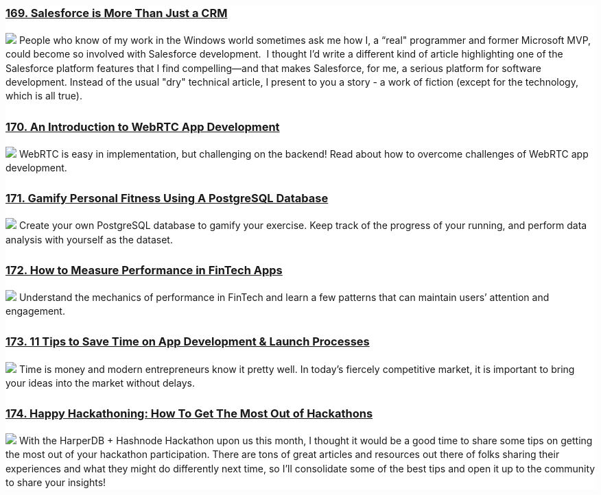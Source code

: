 ### [169. Salesforce is More Than Just a CRM](https://hackernoon.com/salesforce-is-more-than-just-a-crm-lp1h3u6l)
![](https://firebasestorage.googleapis.com/v0/b/hackernoon-app.appspot.com/o/images%2FnTMgodFHH4evRjSdNFNz3dacaM23-zn263ujh.jpeg?alt=media&token=9b95c576-6e35-40e7-a038-519495294cc4)
People who know of my work in the Windows world sometimes ask me how I, a “real" programmer and former Microsoft MVP, could become so involved with Salesforce development.  I thought I’d write a different kind of article highlighting one of the Salesforce platform features that I find compelling—and that makes Salesforce, for me, a serious platform for software development. Instead of the usual "dry" technical article, I present to you a story - a work of fiction (except for the technology, which is all true). 

### [170. An Introduction to WebRTC App Development](https://hackernoon.com/an-introduction-to-webrtc-app-development-3t1m23lr)
![](https://cdn.hackernoon.com/images/HxX5zpJrSjbKoBatGSx5asOP36H2-3l9l33im.jpeg)
WebRTC is easy in implementation, but сhallenging on the backend! Read about how to overcome challenges of WebRTC app development.

### [171. Gamify Personal Fitness Using A PostgreSQL Database](https://hackernoon.com/gamify-personal-fitness-using-a-postgresql-database-fg4n3104)
![](https://cdn.hackernoon.com/images/j3EXE7ofOhT0JI2if1MSoshzOL82-bp142a91.jpeg)
Create your own PostgreSQL database to gamify your exercise. Keep track of the progress of your running, and perform data analysis with yourself as the dataset.

### [172. How to Measure Performance in FinTech Apps](https://hackernoon.com/how-to-measure-performance-in-fintech-apps-7526337j)
![](https://cdn.hackernoon.com/images/HIfPtVexW0e3XVbPbnxEaKHj3AJ3-631u332u.jpeg)
Understand the mechanics of performance in FinTech and learn a few patterns that can maintain users’ attention and engagement.

### [173. 11 Tips to Save Time on App Development & Launch Processes](https://hackernoon.com/11-tips-to-save-time-on-app-development-and-launch-processes-762034xh)
![](https://firebasestorage.googleapis.com/v0/b/hackernoon-app.appspot.com/o/images%2FWTlf5A7rB3gfHUQIUxrcmJKt3D52-kan3xrn.jpeg?alt=media&token=130d70c3-ab93-46f9-85cf-92698dec6507)
Time is money and modern entrepreneurs know it pretty well. In today’s fiercely competitive market, it is important to bring your ideas into the market without delays. 

### [174. Happy Hackathoning: How To Get The Most Out of Hackathons](https://hackernoon.com/happy-hackathoning-how-to-get-the-most-out-of-hackathons-yr3h35k9)
![](https://cdn.hackernoon.com/images/W8O8r27oUwUryhNHNMOvKfQBLNn2-io3g35zn.jpeg)
With the HarperDB + Hashnode Hackathon upon us this month, I thought it would be a good time to share some tips on getting the most out of your hackathon participation. There are tons of great articles and resources out there of folks sharing their experiences and what they might do differently next time, so I’ll consolidate some of the best tips and open it up to the community to share your insights!
